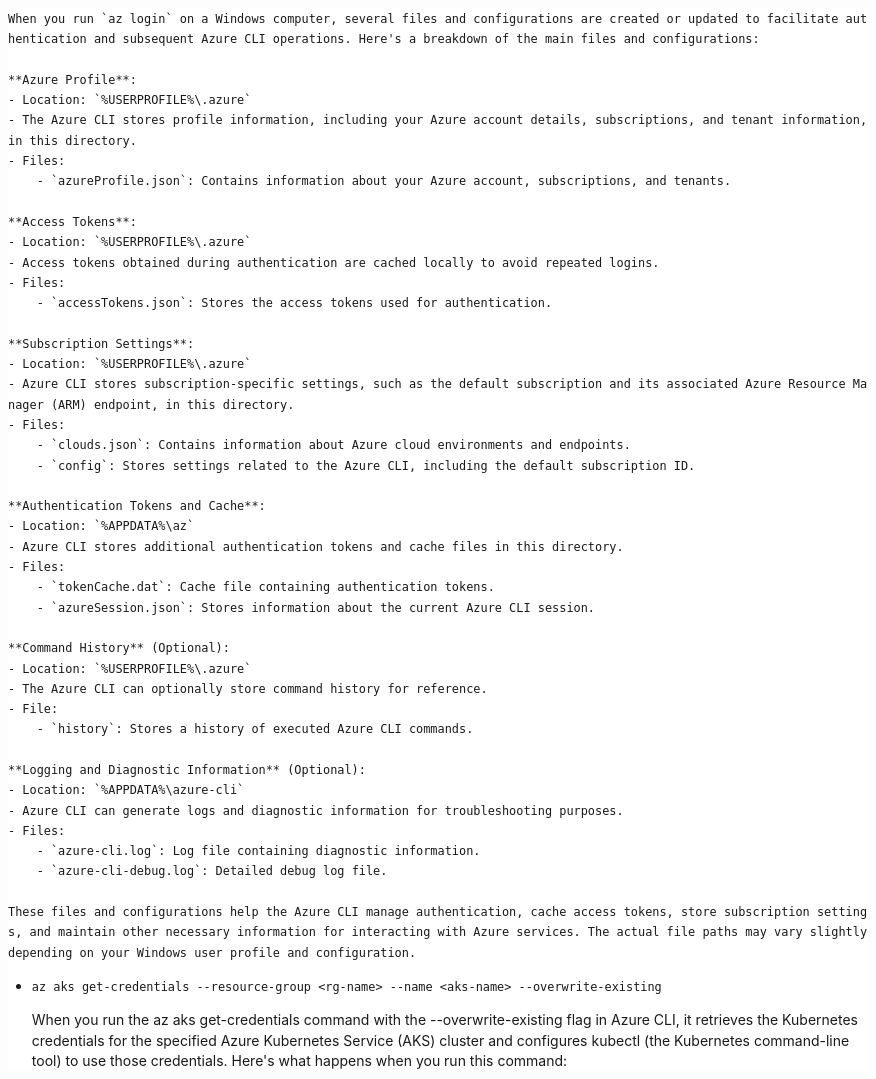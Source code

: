     When you run `az login` on a Windows computer, several files and configurations are created or updated to facilitate authentication and subsequent Azure CLI operations. Here's a breakdown of the main files and configurations:

    **Azure Profile**: 
    - Location: `%USERPROFILE%\.azure`
    - The Azure CLI stores profile information, including your Azure account details, subscriptions, and tenant information, in this directory.
    - Files: 
        - `azureProfile.json`: Contains information about your Azure account, subscriptions, and tenants.

    **Access Tokens**:
    - Location: `%USERPROFILE%\.azure`
    - Access tokens obtained during authentication are cached locally to avoid repeated logins.
    - Files:
        - `accessTokens.json`: Stores the access tokens used for authentication.

    **Subscription Settings**:
    - Location: `%USERPROFILE%\.azure`
    - Azure CLI stores subscription-specific settings, such as the default subscription and its associated Azure Resource Manager (ARM) endpoint, in this directory.
    - Files:
        - `clouds.json`: Contains information about Azure cloud environments and endpoints.
        - `config`: Stores settings related to the Azure CLI, including the default subscription ID.

    **Authentication Tokens and Cache**:
    - Location: `%APPDATA%\az`
    - Azure CLI stores additional authentication tokens and cache files in this directory.
    - Files:
        - `tokenCache.dat`: Cache file containing authentication tokens.
        - `azureSession.json`: Stores information about the current Azure CLI session.

    **Command History** (Optional):
    - Location: `%USERPROFILE%\.azure`
    - The Azure CLI can optionally store command history for reference.
    - File:
        - `history`: Stores a history of executed Azure CLI commands.

    **Logging and Diagnostic Information** (Optional):
    - Location: `%APPDATA%\azure-cli`
    - Azure CLI can generate logs and diagnostic information for troubleshooting purposes.
    - Files:
        - `azure-cli.log`: Log file containing diagnostic information.
        - `azure-cli-debug.log`: Detailed debug log file.

    These files and configurations help the Azure CLI manage authentication, cache access tokens, store subscription settings, and maintain other necessary information for interacting with Azure services. The actual file paths may vary slightly depending on your Windows user profile and configuration.

- `az aks get-credentials --resource-group <rg-name> --name <aks-name> --overwrite-existing`

    When you run the az aks get-credentials command with the --overwrite-existing flag in Azure CLI, it retrieves the Kubernetes credentials for the specified Azure Kubernetes Service (AKS) cluster and configures kubectl (the Kubernetes command-line tool) to use those credentials. Here's what happens when you run this command:
